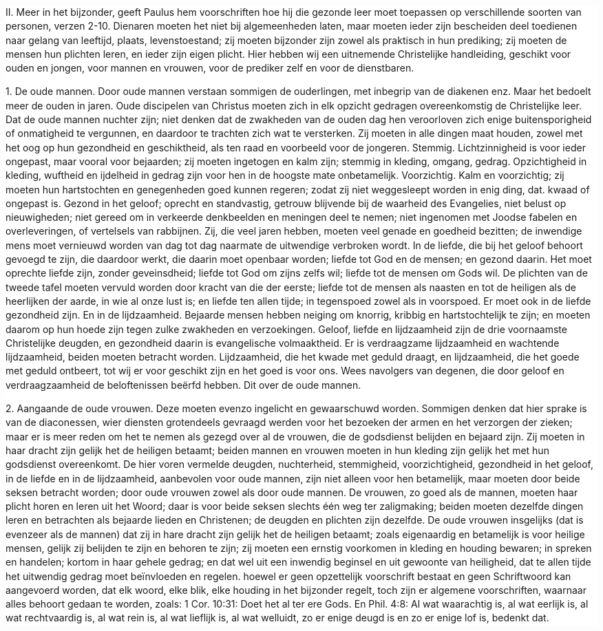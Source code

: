 II. Meer in het bijzonder, geeft Paulus hem voorschriften hoe hij die gezonde leer moet toepassen op verschillende soorten van personen, verzen 2-10. Dienaren moeten het niet bij algemeenheden laten, maar moeten ieder zijn bescheiden deel toedienen naar gelang van leeftijd, plaats, levenstoestand; zij moeten bijzonder zijn zowel als praktisch in hun prediking; zij moeten de mensen hun plichten leren, en ieder zijn eigen plicht. Hier hebben wij een uitnemende Christelijke handleiding, geschikt voor ouden en jongen, voor mannen en vrouwen, voor de prediker zelf en voor de dienstbaren. 

1\. De oude mannen. Door oude mannen verstaan sommigen de ouderlingen, met inbegrip van de diakenen enz. Maar het bedoelt meer de ouden in jaren. Oude discipelen van Christus moeten zich in elk opzicht gedragen overeenkomstig de Christelijke leer. 
Dat de oude mannen nuchter zijn; niet denken dat de zwakheden van de ouden dag hen veroorloven zich enige buitensporigheid of onmatigheid te vergunnen, en daardoor te trachten zich wat te versterken. Zij moeten in alle dingen maat houden, zowel met het oog op hun gezondheid en geschiktheid, als ten raad en voorbeeld voor de jongeren. 
Stemmig. Lichtzinnigheid is voor ieder ongepast, maar vooral voor bejaarden; zij moeten ingetogen en kalm zijn; stemmig in kleding, omgang, gedrag. Opzichtigheid in kleding, wuftheid en ijdelheid in gedrag zijn voor hen in de hoogste mate onbetamelijk. 
Voorzichtig. Kalm en voorzichtig; zij moeten hun hartstochten en genegenheden goed kunnen regeren; zodat zij niet weggesleept worden in enig ding, dat. kwaad of ongepast is. 
Gezond in het geloof; oprecht en standvastig, getrouw blijvende bij de waarheid des Evangelies, niet belust op nieuwigheden; niet gereed om in verkeerde denkbeelden en meningen deel te nemen; niet ingenomen met Joodse fabelen en overleveringen, of vertelsels van rabbijnen. Zij, die veel jaren hebben, moeten veel genade en goedheid bezitten; de inwendige mens moet vernieuwd worden van dag tot dag naarmate de uitwendige verbroken wordt. 
In de liefde, die bij het geloof behoort gevoegd te zijn, die daardoor werkt, die daarin moet openbaar worden; liefde tot God en de mensen; en gezond daarin. Het moet oprechte liefde zijn, zonder geveinsdheid; liefde tot God om zijns zelfs wil; liefde tot de mensen om Gods wil. De plichten van de tweede tafel moeten vervuld worden door kracht van die der eerste; liefde tot de mensen als naasten en tot de heiligen als de heerlijken der aarde, in wie al onze lust is; en liefde ten allen tijde; in tegenspoed zowel als in voorspoed. Er moet ook in de liefde gezondheid zijn. 
En in de lijdzaamheid. Bejaarde mensen hebben neiging om knorrig, kribbig en hartstochtelijk te zijn; en moeten daarom op hun hoede zijn tegen zulke zwakheden en verzoekingen. Geloof, liefde en lijdzaamheid zijn de drie voornaamste Christelijke deugden, en gezondheid daarin is evangelische volmaaktheid. Er is verdraagzame lijdzaamheid en wachtende lijdzaamheid, beiden moeten betracht worden. Lijdzaamheid, die het kwade met geduld draagt, en lijdzaamheid, die het goede met geduld ontbeert, tot wij er voor geschikt zijn en het goed is voor ons. Wees navolgers van degenen, die door geloof en verdraagzaamheid de beloftenissen beërfd hebben. Dit over de oude mannen. 

2\. Aangaande de oude vrouwen. Deze moeten evenzo ingelicht en gewaarschuwd worden. Sommigen denken dat hier sprake is van de diaconessen, wier diensten grotendeels gevraagd werden voor het bezoeken der armen en het verzorgen der zieken; maar er is meer reden om het te nemen als gezegd over al de vrouwen, die de godsdienst belijden en bejaard zijn. 
Zij moeten in haar dracht zijn gelijk het de heiligen betaamt; beiden mannen en vrouwen moeten in hun kleding zijn gelijk het met hun godsdienst overeenkomt. De hier voren vermelde deugden, nuchterheid, stemmigheid, voorzichtigheid, gezondheid in het geloof, in de liefde en in de lijdzaamheid, aanbevolen voor oude mannen, zijn niet alleen voor hen betamelijk, maar moeten door beide seksen betracht worden; door oude vrouwen zowel als door oude mannen. De vrouwen, zo goed als de mannen, moeten haar plicht horen en leren uit het Woord; daar is voor beide seksen slechts één weg ter zaligmaking; beiden moeten dezelfde dingen leren en betrachten als bejaarde lieden en Christenen; de deugden en plichten zijn dezelfde. De oude vrouwen insgelijks (dat is evenzeer als de mannen) dat zij in hare dracht zijn gelijk het de heiligen betaamt; zoals eigenaardig en betamelijk is voor heilige mensen, gelijk zij belijden te zijn en behoren te zijn; zij moeten een ernstig voorkomen in kleding en houding bewaren; in spreken en handelen; kortom in haar gehele gedrag; en dat wel uit een inwendig beginsel en uit gewoonte van heiligheid, dat te allen tijde het uitwendig gedrag moet beïnvloeden en regelen. hoewel er geen opzettelijk voorschrift bestaat en geen Schriftwoord kan aangevoerd worden, dat elk woord, elke blik, elke houding in het bijzonder regelt, toch zijn er algemene voorschriften, waarnaar alles behoort gedaan te worden, zoals: 1 Cor. 10:31: Doet het al ter ere Gods. En Phil. 4:8: Al wat waarachtig is, al wat eerlijk is, al wat rechtvaardig is, al wat rein is, al wat lieflijk is, al wat welluidt, zo er enige deugd is en zo er enige lof is, bedenkt dat. 